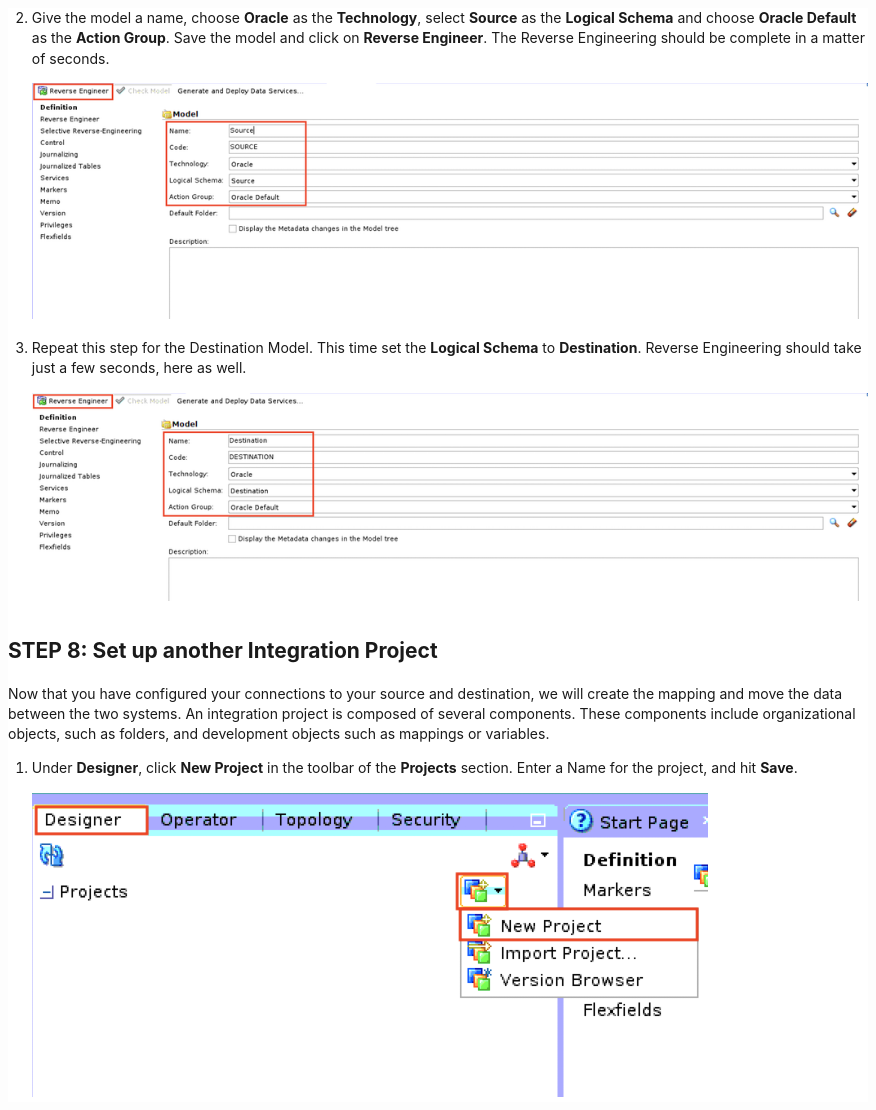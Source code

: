 2. Give the model a name, choose **Oracle** as the **Technology**, select **Source** as the **Logical Schema** and choose **Oracle Default** as the **Action Group**. Save the model and click on **Reverse Engineer**. The Reverse Engineering should be complete in a matter of seconds.

    ![](./images/5.48.png " ")
    
3. Repeat this step for the Destination Model. This time set the **Logical Schema** to **Destination**. Reverse Engineering should take just a few seconds, here as well.

    ![](./images/5.49.png " ")

## **STEP 8:** Set up another Integration Project

Now that you have configured your connections to your source and destination, we will create the mapping and move the data between the two systems. An integration project is composed of several components. These components include organizational objects, such as folders, and development objects such as mappings or variables.

1. Under **Designer**, click **New Project** in the toolbar of the **Projects** section. Enter a Name for the project, and hit **Save**.

    ![](./images/5.50.png " ")
    